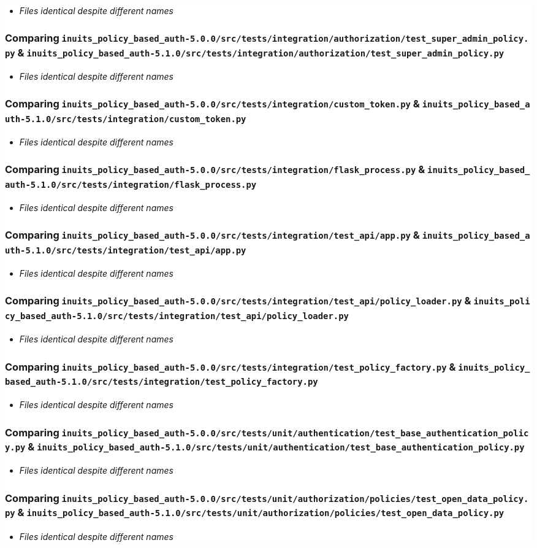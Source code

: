  * *Files identical despite different names*

### Comparing `inuits_policy_based_auth-5.0.0/src/tests/integration/authorization/test_super_admin_policy.py` & `inuits_policy_based_auth-5.1.0/src/tests/integration/authorization/test_super_admin_policy.py`

 * *Files identical despite different names*

### Comparing `inuits_policy_based_auth-5.0.0/src/tests/integration/custom_token.py` & `inuits_policy_based_auth-5.1.0/src/tests/integration/custom_token.py`

 * *Files identical despite different names*

### Comparing `inuits_policy_based_auth-5.0.0/src/tests/integration/flask_process.py` & `inuits_policy_based_auth-5.1.0/src/tests/integration/flask_process.py`

 * *Files identical despite different names*

### Comparing `inuits_policy_based_auth-5.0.0/src/tests/integration/test_api/app.py` & `inuits_policy_based_auth-5.1.0/src/tests/integration/test_api/app.py`

 * *Files identical despite different names*

### Comparing `inuits_policy_based_auth-5.0.0/src/tests/integration/test_api/policy_loader.py` & `inuits_policy_based_auth-5.1.0/src/tests/integration/test_api/policy_loader.py`

 * *Files identical despite different names*

### Comparing `inuits_policy_based_auth-5.0.0/src/tests/integration/test_policy_factory.py` & `inuits_policy_based_auth-5.1.0/src/tests/integration/test_policy_factory.py`

 * *Files identical despite different names*

### Comparing `inuits_policy_based_auth-5.0.0/src/tests/unit/authentication/test_base_authentication_policy.py` & `inuits_policy_based_auth-5.1.0/src/tests/unit/authentication/test_base_authentication_policy.py`

 * *Files identical despite different names*

### Comparing `inuits_policy_based_auth-5.0.0/src/tests/unit/authorization/policies/test_open_data_policy.py` & `inuits_policy_based_auth-5.1.0/src/tests/unit/authorization/policies/test_open_data_policy.py`

 * *Files identical despite different names*
